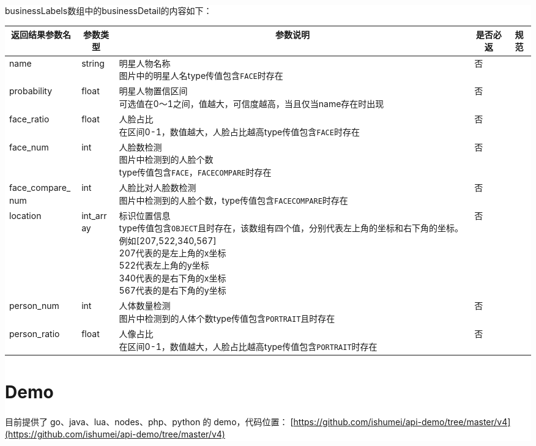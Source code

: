 businessLabels数组中的businessDetail的内容如下：

| **返回结果参数名** | **参数类型** | **参数说明** | **是否必返** | **规范** |
| --- | --- | --- | --- | --- |
| name | string | 明星人物名称<br/>图片中的明星人名type传值包含`FACE`时存在 | 否 | |
| probability | float | 明星人物置信区间<br/>可选值在0～1之间，值越大，可信度越高，当且仅当name存在时出现 | 否 | |
| face_ratio | float | 人脸占比<br/>在区间0-1，数值越大，人脸占比越高type传值包含`FACE`时存在 | 否 | |
| face_num | int | 人脸数检测<br/>图片中检测到的人脸个数<br/>type传值包含`FACE`，`FACECOMPARE`时存在 | 否 | |
| face_compare_num | int | 人脸比对人脸数检测<br/>图片中检测到的人脸个数，type传值包含`FACECOMPARE`时存在 | 否 | |
| location | int_array | 标识位置信息<br/>type传值包含`OBJECT`且时存在，该数组有四个值，分别代表左上角的坐标和右下角的坐标。例如[207,522,340,567]<br/>207代表的是左上角的x坐标<br/>522代表左上角的y坐标<br/>340代表的是右下角的x坐标<br/>567代表的是右下角的y坐标 | 否 | |
| person_num | int | 人体数量检测<br/>图片中检测到的人体个数type传值包含`PORTRAIT`且时存在 | 否 | |
| person_ratio | float | 人像占比<br/>在区间0-1，数值越大，人脸占比越高type传值包含`PORTRAIT`时存在 | 否 |

# Demo

目前提供了 go、java、lua、nodes、php、python 的 demo，代码位置：
[https://github.com/ishumei/api-demo/tree/master/v4](https://github.com/ishumei/api-demo/tree/master/v4)
